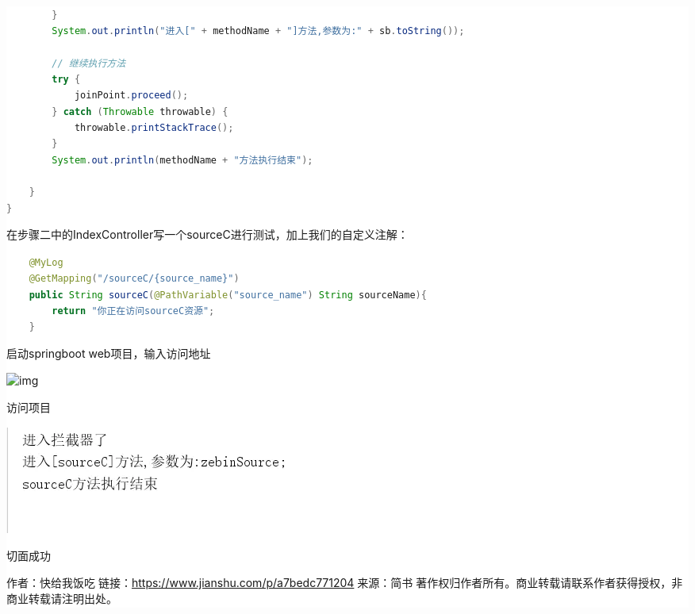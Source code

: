 ```java
        }
        System.out.println("进入[" + methodName + "]方法,参数为:" + sb.toString());

        // 继续执行方法
        try {
            joinPoint.proceed();
        } catch (Throwable throwable) {
            throwable.printStackTrace();
        }
        System.out.println(methodName + "方法执行结束");

    }
}
```

在步骤二中的IndexController写一个sourceC进行测试，加上我们的自定义注解：



```java
    @MyLog
    @GetMapping("/sourceC/{source_name}")
    public String sourceC(@PathVariable("source_name") String sourceName){
        return "你正在访问sourceC资源";
    }
```

启动springboot web项目，输入访问地址



![img](https:////upload-images.jianshu.io/upload_images/8746907-933a9c74e67d0d82.png?imageMogr2/auto-orient/strip|imageView2/2/w/633/format/webp)

访问项目



![img](%E8%87%AA%E5%AE%9A%E4%B9%89%E6%B3%A8%E8%A7%A3%E5%8F%8A%E4%BD%BF%E7%94%A8%E5%9C%BA%E6%99%AF.assets/8746907-2b553bcb6a56510e.png)

切面成功



作者：快给我饭吃
链接：https://www.jianshu.com/p/a7bedc771204
来源：简书
著作权归作者所有。商业转载请联系作者获得授权，非商业转载请注明出处。